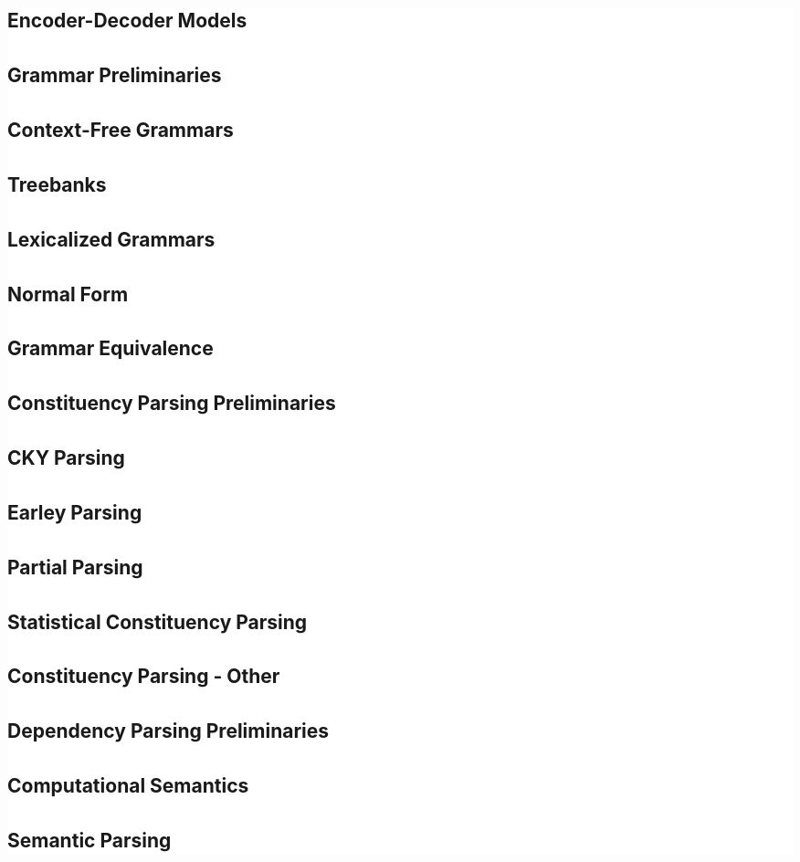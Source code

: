 ## Encoder-Decoder Models


## Grammar Preliminaries


## Context-Free Grammars


## Treebanks


## Lexicalized Grammars


## Normal Form


## Grammar Equivalence


## Constituency Parsing Preliminaries


## CKY Parsing


## Earley Parsing


## Partial Parsing


## Statistical Constituency Parsing

## Constituency Parsing - Other


## Dependency Parsing Preliminaries


## Computational Semantics


## Semantic Parsing

